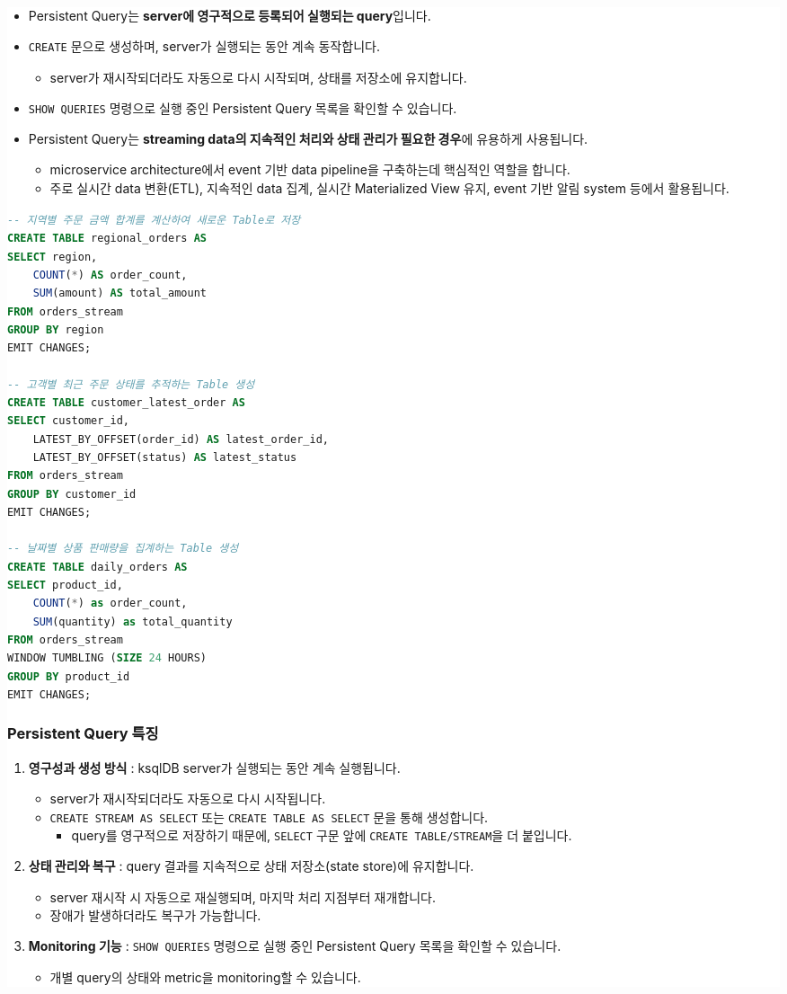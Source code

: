 - Persistent Query는 **server에 영구적으로 등록되어 실행되는 query**입니다.

- `CREATE` 문으로 생성하며, server가 실행되는 동안 계속 동작합니다.
    - server가 재시작되더라도 자동으로 다시 시작되며, 상태를 저장소에 유지합니다.

- `SHOW QUERIES` 명령으로 실행 중인 Persistent Query 목록을 확인할 수 있습니다.

- Persistent Query는 **streaming data의 지속적인 처리와 상태 관리가 필요한 경우**에 유용하게 사용됩니다.
    - microservice architecture에서 event 기반 data pipeline을 구축하는데 핵심적인 역할을 합니다.
    - 주로 실시간 data 변환(ETL), 지속적인 data 집계, 실시간 Materialized View 유지, event 기반 알림 system 등에서 활용됩니다.

```sql
-- 지역별 주문 금액 합계를 계산하여 새로운 Table로 저장
CREATE TABLE regional_orders AS
SELECT region,
    COUNT(*) AS order_count,
    SUM(amount) AS total_amount
FROM orders_stream
GROUP BY region
EMIT CHANGES;

-- 고객별 최근 주문 상태를 추적하는 Table 생성
CREATE TABLE customer_latest_order AS
SELECT customer_id,
    LATEST_BY_OFFSET(order_id) AS latest_order_id,
    LATEST_BY_OFFSET(status) AS latest_status
FROM orders_stream
GROUP BY customer_id
EMIT CHANGES;

-- 날짜별 상품 판매량을 집계하는 Table 생성
CREATE TABLE daily_orders AS 
SELECT product_id,
    COUNT(*) as order_count,
    SUM(quantity) as total_quantity 
FROM orders_stream 
WINDOW TUMBLING (SIZE 24 HOURS) 
GROUP BY product_id 
EMIT CHANGES;
```


### Persistent Query 특징

1. **영구성과 생성 방식** : ksqlDB server가 실행되는 동안 계속 실행됩니다.
    - server가 재시작되더라도 자동으로 다시 시작됩니다.
    - `CREATE STREAM AS SELECT` 또는 `CREATE TABLE AS SELECT` 문을 통해 생성합니다.
        - query를 영구적으로 저장하기 때문에, `SELECT` 구문 앞에 `CREATE TABLE/STREAM`을 더 붙입니다.

2. **상태 관리와 복구** : query 결과를 지속적으로 상태 저장소(state store)에 유지합니다.
    - server 재시작 시 자동으로 재실행되며, 마지막 처리 지점부터 재개합니다.
    - 장애가 발생하더라도 복구가 가능합니다.

3. **Monitoring 기능** : `SHOW QUERIES` 명령으로 실행 중인 Persistent Query 목록을 확인할 수 있습니다.
    - 개별 query의 상태와 metric을 monitoring할 수 있습니다.
